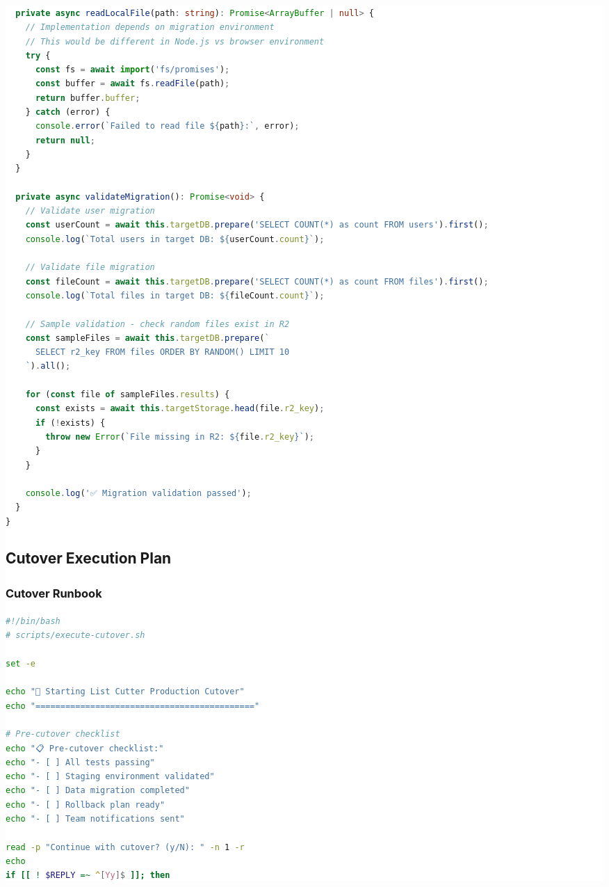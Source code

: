 ```typescript
  private async readLocalFile(path: string): Promise<ArrayBuffer | null> {
    // Implementation depends on migration environment
    // This would be different in Node.js vs browser environment
    try {
      const fs = await import('fs/promises');
      const buffer = await fs.readFile(path);
      return buffer.buffer;
    } catch (error) {
      console.error(`Failed to read file ${path}:`, error);
      return null;
    }
  }
  
  private async validateMigration(): Promise<void> {
    // Validate user migration
    const userCount = await this.targetDB.prepare('SELECT COUNT(*) as count FROM users').first();
    console.log(`Total users in target DB: ${userCount.count}`);
    
    // Validate file migration
    const fileCount = await this.targetDB.prepare('SELECT COUNT(*) as count FROM files').first();
    console.log(`Total files in target DB: ${fileCount.count}`);
    
    // Sample validation - check random files exist in R2
    const sampleFiles = await this.targetDB.prepare(`
      SELECT r2_key FROM files ORDER BY RANDOM() LIMIT 10
    `).all();
    
    for (const file of sampleFiles.results) {
      const exists = await this.targetStorage.head(file.r2_key);
      if (!exists) {
        throw new Error(`File missing in R2: ${file.r2_key}`);
      }
    }
    
    console.log('✅ Migration validation passed');
  }
}
```

## Cutover Execution Plan

### Cutover Runbook

```bash
#!/bin/bash
# scripts/execute-cutover.sh

set -e

echo "🚀 Starting List Cutter Production Cutover"
echo "============================================"

# Pre-cutover checklist
echo "📋 Pre-cutover checklist:"
echo "- [ ] All tests passing"
echo "- [ ] Staging environment validated"
echo "- [ ] Data migration completed"
echo "- [ ] Rollback plan ready"
echo "- [ ] Team notifications sent"

read -p "Continue with cutover? (y/N): " -n 1 -r
echo
if [[ ! $REPLY =~ ^[Yy]$ ]]; then
```